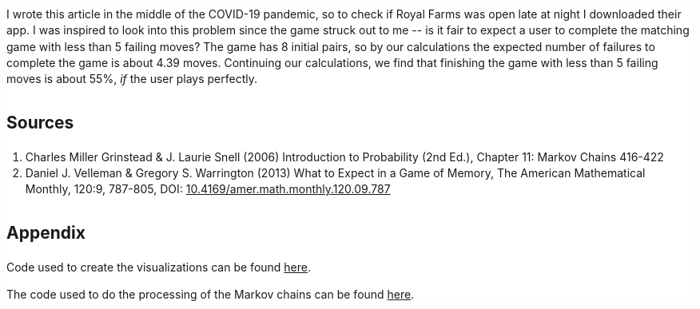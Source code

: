 I wrote this article in the middle of the COVID-19 pandemic, so to check if Royal Farms was open late at night I downloaded their app. I was inspired to look into this problem since the game struck out to me -- is it fair to expect a user to complete the matching game with less than 5 failing moves? The game has 8 initial pairs, so by our calculations the expected number of failures to complete the game is about 4.39 moves. Continuing our calculations, we find that finishing the game with less than 5 failing moves is about 55%, *if* the user plays perfectly.

Sources
------

1. Charles Miller Grinstead & J. Laurie Snell (2006) Introduction to Probability (2nd Ed.), Chapter 11: Markov Chains 416-422
2. Daniel J. Velleman & Gregory S. Warrington (2013) What to Expect in a Game of Memory, The American Mathematical Monthly, 120:9, 787-805, DOI: [10.4169/amer.math.monthly.120.09.787](https://doi.org/10.4169/amer.math.monthly.120.09.787)


<script type="text/javascript" src="/assets/js/libraries/d3.v5.min.js"></script>
<script type="text/javascript" src="/assets/js/libraries/svg.v3.0.15.min.js"></script>

<link rel="stylesheet" href="/assets/css/matching.css">


<script type="text/javascript" src="/assets/js/matching/matching-game.js"></script>
<script type="text/javascript" src="/assets/js/matching/matching-game-perfect.js"></script>
<script type="text/javascript" src="/assets/js/matching/matching-game-markov-network.js"></script>
<script type="text/javascript" src="/assets/js/matching/matching-game-failures-pdf.js"></script>


<script type="text/x-mathjax-config"> MathJax.Hub.Config({ TeX: {  } }); </script>
<script type="text/x-mathjax-config">
  MathJax.Hub.Config({
    tex2jax: {
      inlineMath: [ ['$','$'], ["\\(","\\)"] ],
      processEscapes: true
    }
  });
</script>
<script src='https://cdnjs.cloudflare.com/ajax/libs/mathjax/2.7.4/latest.js?config=TeX-MML-AM_CHTML' async></script>


Appendix
------

Code used to create the visualizations can be found [here](https://github.com/SamGRosen/samgrosen.github.io/tree/master/assets/js/matching).


The code used to do the processing of the Markov chains can be found [here](https://github.com/SamGRosen/samgrosen.github.io/blob/master/files/code/matchgame.ipynb).